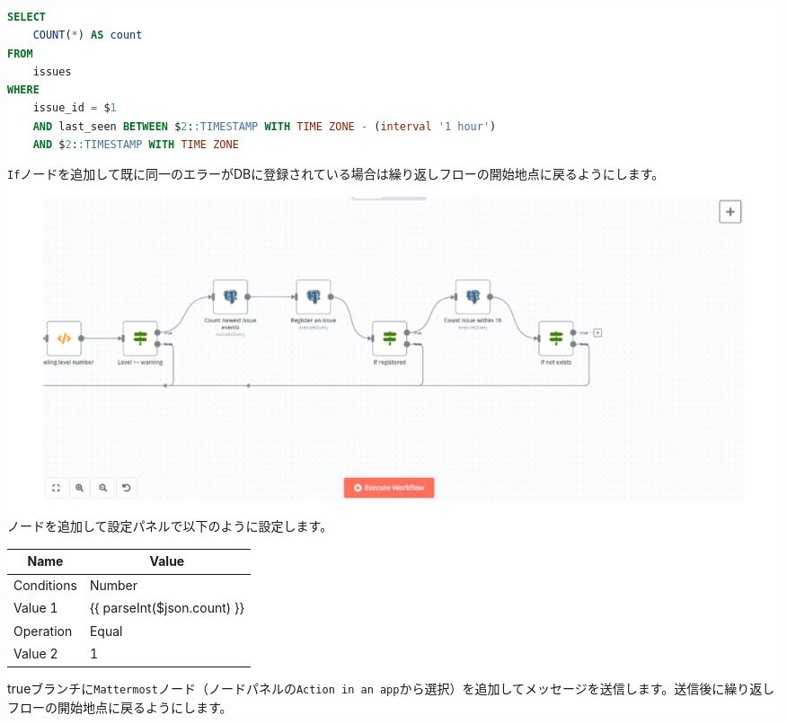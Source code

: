 ```sql
SELECT
    COUNT(*) AS count
FROM
    issues
WHERE
    issue_id = $1
    AND last_seen BETWEEN $2::TIMESTAMP WITH TIME ZONE - (interval '1 hour')
    AND $2::TIMESTAMP WITH TIME ZONE
```

`If`ノードを追加して既に同一のエラーがDBに登録されている場合は繰り返しフローの開始地点に戻るようにします。

<figure><img src="./images/error-tracking-workflow-with-n8n/workflow-if_not_exists.png"/></figure>

ノードを追加して設定パネルで以下のように設定します。

| Name | Value |
| - | - |
| Conditions | Number |
| Value 1  | &#123;&#123; parseInt($json.count) &#125;&#125; |
| Operation | Equal |
| Value 2 | 1 |

trueブランチに`Mattermost`ノード（ノードパネルの`Action in an app`から選択）を追加してメッセージを送信します。送信後に繰り返しフローの開始地点に戻るようにします。
